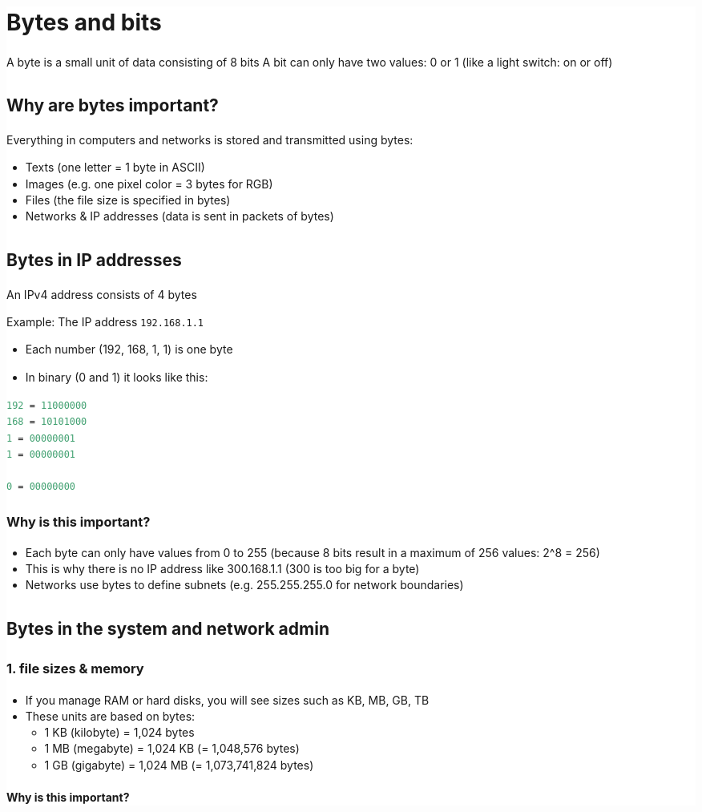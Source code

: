 # Bytes and bits

A byte is a small unit of data consisting of 8 bits
A bit can only have two values: 0 or 1 (like a light switch: on or off)

## Why are bytes important?

Everything in computers and networks is stored and transmitted using bytes:

- Texts (one letter = 1 byte in ASCII)
- Images (e.g. one pixel color = 3 bytes for RGB)
- Files (the file size is specified in bytes)
- Networks & IP addresses (data is sent in packets of bytes)

## Bytes in IP addresses

An IPv4 address consists of 4 bytes

Example: The IP address `192.168.1.1`

- Each number (192, 168, 1, 1) is one byte

- In binary (0 and 1) it looks like this:

```mathematica
192 = 11000000
168 = 10101000
1 = 00000001
1 = 00000001

0 = 00000000
```

### Why is this important?

- Each byte can only have values from 0 to 255 (because 8 bits result in a maximum of 256 values: 2^8 = 256)
- This is why there is no IP address like 300.168.1.1 (300 is too big for a byte)
- Networks use bytes to define subnets (e.g. 255.255.255.0 for network boundaries)

## Bytes in the system and network admin

### 1. file sizes & memory

- If you manage RAM or hard disks, you will see sizes such as KB, MB, GB, TB
- These units are based on bytes:
  - 1 KB (kilobyte) = 1,024 bytes
  - 1 MB (megabyte) = 1,024 KB (= 1,048,576 bytes)
  - 1 GB (gigabyte) = 1,024 MB (= 1,073,741,824 bytes)
  
#### Why is this important?
